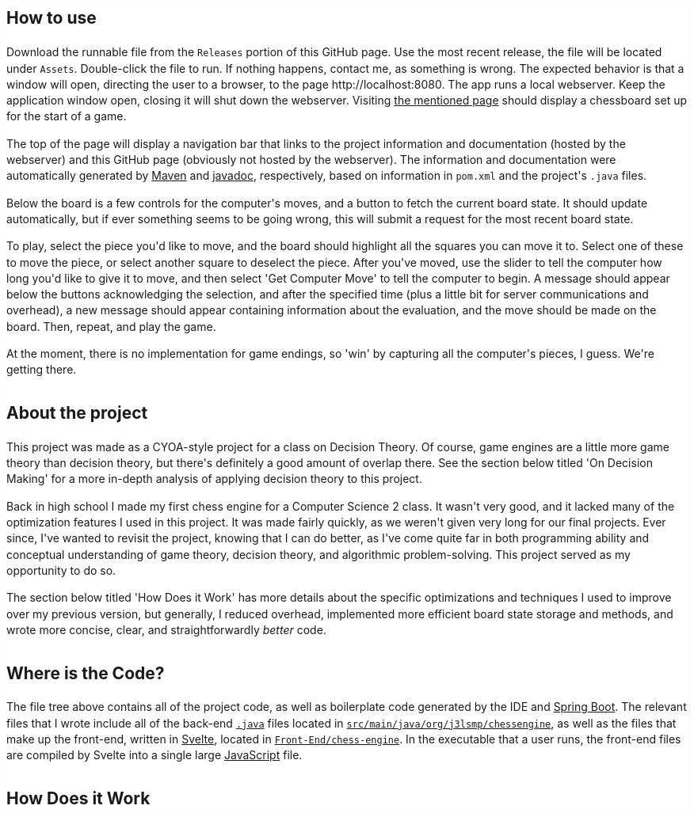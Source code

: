## How to use
Download the runnable file from the `Releases` portion of this GitHub page. Use the most recent release, the file will be located under `Assets`. Double-click the file to run. If nothing happens, contact me, as something is wrong. The expected behavior is that a window will open, directing the user to a browser, to the page http://localhost:8080. The app runs a local webserver. Keep the application window open, closing it will shut down the webserver. Visiting [the mentioned page](localhost:8080) should display a chessboard set up for the start of a game.

The top of the page will display a navigation bar that links to the project information and documentation (hosted by the webserver) and this GitHub page (obviously not hosted by the webserver). The information and documentation were automatically generated by [Maven](https://maven.apache.org/) and [javadoc](https://docs.oracle.com/javase/8/docs/technotes/tools/windows/javadoc.html), respectively, based on information in `pom.xml` and the project's `.java` files.

Below the board is a few controls for the computer's moves, and a button to fetch the current board state. It should update automatically, but if ever something seems to be going wrong, this will submit a request for the most recent board state.

To play, select the piece you'd like to move, and the board should highlight all the squares you can move it to. Select one of these to move the piece, or select another square to deselect the piece. After you've moved, use the slider to tell the computer how long you'd like to give it to move, and then select 'Get Computer Move' to tell the computer to begin. A message should appear below the buttons acknowledging the selection, and after the specified time (plus a little bit for server communications and overhead), a new message should appear containing information about the evaluation, and the move should be made on the board. Then, repeat, and play the game.

At the moment, there is no implementation for game endings, so 'win' by capturing all the computer's pieces, I guess. We're getting there.
## About the project
This project was made as a CYOA-style project for a class on Decision Theory. Of course, game engines are a little more game theory than decision theory, but there's definitely a good amount of overlap there. See the section below titled 'On Decision Making' for a more in-depth analysis of applying decision theory to this project.

Back in high school I made my first chess engine for a Computer Science 2 class. It wasn't very good, and it lacked many of the optimization features I used in this project. It was made fairly quickly, as we weren't given very long for our final projects. Ever since, I've wanted to revisit the project, knowing that I can do better, as I've come quite far in both programming ability and conceptual understanding of game theory, decision theory, and algorithmic problem-solving. This project served as my opportunity to do so.

The section below titled 'How Does it Work' has more details about the specific optimizations and techniques I used to improve over my previous version, but generally, I reduced overhead, implemented more efficient board state storage and methods, and wrote more concise, clear, and straightforwardly *better* code.
## Where is the Code?
The file tree above contains all of the project code, as well as boilerplate code generated by the IDE and [Spring Boot](https://en.wikipedia.org/wiki/Spring_Boot). The relevant files that I wrote include all of the back-end [`.java`](https://en.wikipedia.org/wiki/Java_(programming_language)) files located in [`src/main/java/org/j3lsmp/chessengine`](https://github.com/Jaden-Unruh/chess/tree/main/src/main/java/org/j3lsmp/chessengine), as well as the files that make up the front-end, written in [Svelte](https://en.wikipedia.org/wiki/Svelte), located in [`Front-End/chess-engine`](https://github.com/Jaden-Unruh/chess/tree/main/Front-End/chess-engine/src). In the executable that a user runs, the front-end files are compiled by Svelte into a single large [JavaScript](https://en.wikipedia.org/wiki/JavaScript) file. 
## How Does it Work